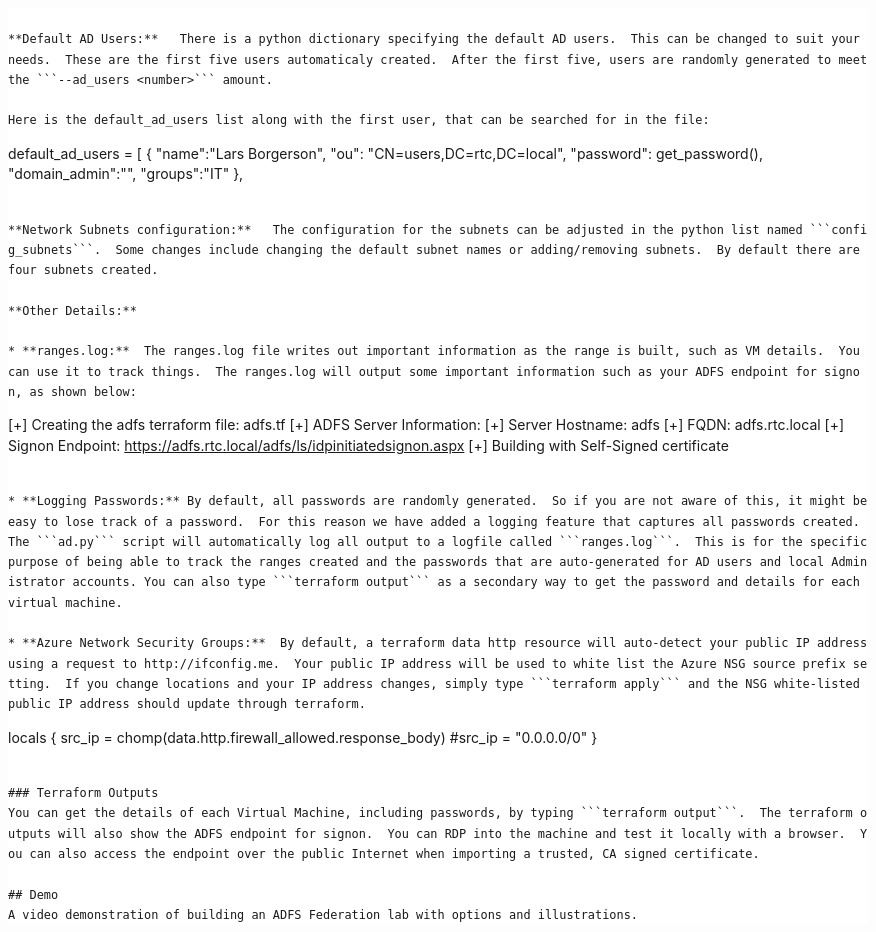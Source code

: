 ```

**Default AD Users:**   There is a python dictionary specifying the default AD users.  This can be changed to suit your needs.  These are the first five users automaticaly created.  After the first five, users are randomly generated to meet the ```--ad_users <number>``` amount.

Here is the default_ad_users list along with the first user, that can be searched for in the file:
```
default_ad_users = [
    {
        "name":"Lars Borgerson",
        "ou": "CN=users,DC=rtc,DC=local",
        "password": get_password(),
        "domain_admin":"",
        "groups":"IT"
    },
```

**Network Subnets configuration:**   The configuration for the subnets can be adjusted in the python list named ```config_subnets```.  Some changes include changing the default subnet names or adding/removing subnets.  By default there are four subnets created.  

**Other Details:**  

* **ranges.log:**  The ranges.log file writes out important information as the range is built, such as VM details.  You can use it to track things.  The ranges.log will output some important information such as your ADFS endpoint for signon, as shown below:
```
[+] Creating the adfs terraform file:  adfs.tf
  [+] ADFS Server Information:
  [+] Server Hostname:  adfs
  [+] FQDN:  adfs.rtc.local
  [+] Signon Endpoint:  https://adfs.rtc.local/adfs/ls/idpinitiatedsignon.aspx
  [+] Building with Self-Signed certificate
```

* **Logging Passwords:** By default, all passwords are randomly generated.  So if you are not aware of this, it might be easy to lose track of a password.  For this reason we have added a logging feature that captures all passwords created.  The ```ad.py``` script will automatically log all output to a logfile called ```ranges.log```.  This is for the specific purpose of being able to track the ranges created and the passwords that are auto-generated for AD users and local Administrator accounts. You can also type ```terraform output``` as a secondary way to get the password and details for each virtual machine.

* **Azure Network Security Groups:**  By default, a terraform data http resource will auto-detect your public IP address using a request to http://ifconfig.me.  Your public IP address will be used to white list the Azure NSG source prefix setting.  If you change locations and your IP address changes, simply type ```terraform apply``` and the NSG white-listed public IP address should update through terraform.

```
locals {
  src_ip = chomp(data.http.firewall_allowed.response_body)
  #src_ip = "0.0.0.0/0"
}
```

### Terraform Outputs
You can get the details of each Virtual Machine, including passwords, by typing ```terraform output```.  The terraform outputs will also show the ADFS endpoint for signon.  You can RDP into the machine and test it locally with a browser.  You can also access the endpoint over the public Internet when importing a trusted, CA signed certificate.

## Demo
A video demonstration of building an ADFS Federation lab with options and illustrations.
```